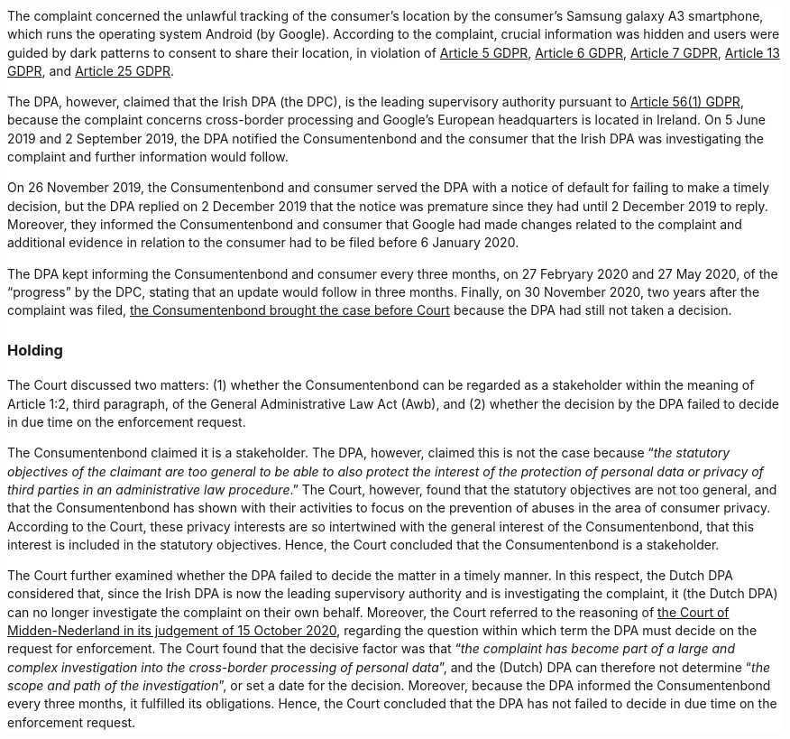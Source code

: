 The complaint concerned the unlawful tracking of the consumer’s location by the consumer’s Samsung galaxy A3 smartphone, which runs the operating system Android (by Google). According to the complaint, crucial information was hidden and users were guided by dark patterns to consent to share their location, in violation of [Article 5 GDPR](/index.php?title=Article_5_GDPR "Article 5 GDPR"), [Article 6 GDPR](/index.php?title=Article_6_GDPR "Article 6 GDPR"), [Article 7 GDPR](/index.php?title=Article_7_GDPR "Article 7 GDPR"), [Article 13 GDPR](/index.php?title=Article_13_GDPR "Article 13 GDPR"), and [Article 25 GDPR](/index.php?title=Article_25_GDPR "Article 25 GDPR").

The DPA, however, claimed that the Irish DPA (the DPC), is the leading supervisory authority pursuant to [Article 56(1) GDPR](/index.php?title=Article_56_GDPR#1 "Article 56 GDPR"), because the complaint concerns cross-border processing and Google’s European headquarters is located in Ireland. On 5 June 2019 and 2 September 2019, the DPA notified the Consumentenbond and the consumer that the Irish DPA was investigating the complaint and further information would follow.

On 26 November 2019, the Consumentenbond and consumer served the DPA with a notice of default for failing to make a timely decision, but the DPA replied on 2 December 2019 that the notice was premature since they had until 2 December 2019 to reply. Moreover, they informed the Consumentenbond and consumer that Google had made changes related to the complaint and additional evidence in relation to the consumer had to be filed before 6 January 2020.

The DPA kept informing the Consumentenbond and consumer every three months, on 27 Febryary 2020 and 27 May 2020, of the “progress” by the DPC, stating that an update would follow in three months. Finally, on 30 November 2020, two years after the complaint was filed, [the Consumentenbond brought the case before Court](https://www.consumentenbond.nl/nieuws/2020/consumentenbond-naar-rechter-om-google-zaak) because the DPA had still not taken a decision.

### Holding

The Court discussed two matters: (1) whether the Consumentenbond can be regarded as a stakeholder within the meaning of Article 1:2, third paragraph, of the General Administrative Law Act (Awb), and (2) whether the decision by the DPA failed to decide in due time on the enforcement request.

The Consumentenbond claimed it is a stakeholder. The DPA, however, claimed this is not the case because “_the statutory objectives of the claimant are too general to be able to also protect the interest of the protection of personal data or privacy of third parties in an administrative law procedure_.” The Court, however, found that the statutory objectives are not too general, and that the Consumentenbond has shown with their activities to focus on the prevention of abuses in the area of consumer privacy. According to the Court, these privacy interests are so intertwined with the general interest of the Consumentenbond, that this interest is included in the statutory objectives. Hence, the Court concluded that the Consumentenbond is a stakeholder.

The Court further examined whether the DPA failed to decide the matter in a timely manner. In this respect, the Dutch DPA considered that, since the Irish DPA is now the leading supervisory authority and is investigating the complaint, it (the Dutch DPA) can no longer investigate the complaint on their own behalf. Moreover, the Court referred to the reasoning of [the Court of Midden-Nederland in its judgement of 15 October 2020](/index.php?title=Rb._Midden-Nederland_-_UTR-_20_817_en_UTR_20_3081 "Rb. Midden-Nederland - UTR- 20 817 en UTR 20 3081"), regarding the question within which term the DPA must decide on the request for enforcement. The Court found that the decisive factor was that “_the complaint has become part of a large and complex investigation into the cross-border processing of personal data_”, and the (Dutch) DPA can therefore not determine “_the scope and path of the investigation_”, or set a date for the decision. Moreover, because the DPA informed the Consumentenbond every three months, it fulfilled its obligations. Hence, the Court concluded that the DPA has not failed to decide in due time on the enforcement request.
